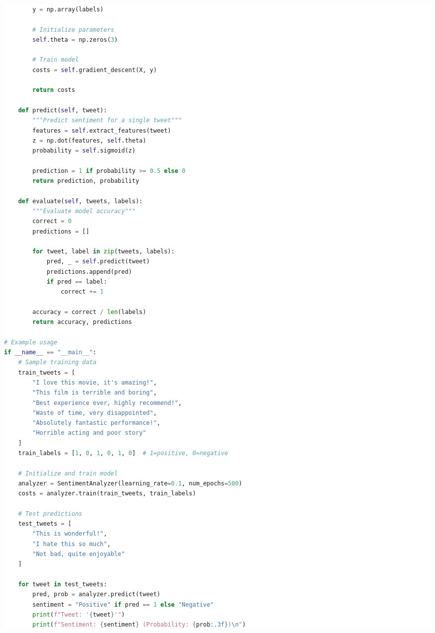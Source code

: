 ```python
        y = np.array(labels)
        
        # Initialize parameters
        self.theta = np.zeros(3)
        
        # Train model
        costs = self.gradient_descent(X, y)
        
        return costs
    
    def predict(self, tweet):
        """Predict sentiment for a single tweet"""
        features = self.extract_features(tweet)
        z = np.dot(features, self.theta)
        probability = self.sigmoid(z)
        
        prediction = 1 if probability >= 0.5 else 0
        return prediction, probability
    
    def evaluate(self, tweets, labels):
        """Evaluate model accuracy"""
        correct = 0
        predictions = []
        
        for tweet, label in zip(tweets, labels):
            pred, _ = self.predict(tweet)
            predictions.append(pred)
            if pred == label:
                correct += 1
        
        accuracy = correct / len(labels)
        return accuracy, predictions

# Example usage
if __name__ == "__main__":
    # Sample training data
    train_tweets = [
        "I love this movie, it's amazing!",
        "This film is terrible and boring",
        "Best experience ever, highly recommend!",
        "Waste of time, very disappointed",
        "Absolutely fantastic performance!",
        "Horrible acting and poor story"
    ]
    train_labels = [1, 0, 1, 0, 1, 0]  # 1=positive, 0=negative
    
    # Initialize and train model
    analyzer = SentimentAnalyzer(learning_rate=0.1, num_epochs=500)
    costs = analyzer.train(train_tweets, train_labels)
    
    # Test predictions
    test_tweets = [
        "This is wonderful!",
        "I hate this so much",
        "Not bad, quite enjoyable"
    ]
    
    for tweet in test_tweets:
        pred, prob = analyzer.predict(tweet)
        sentiment = "Positive" if pred == 1 else "Negative"
        print(f"Tweet: '{tweet}'")
        print(f"Sentiment: {sentiment} (Probability: {prob:.3f})\n")
```
